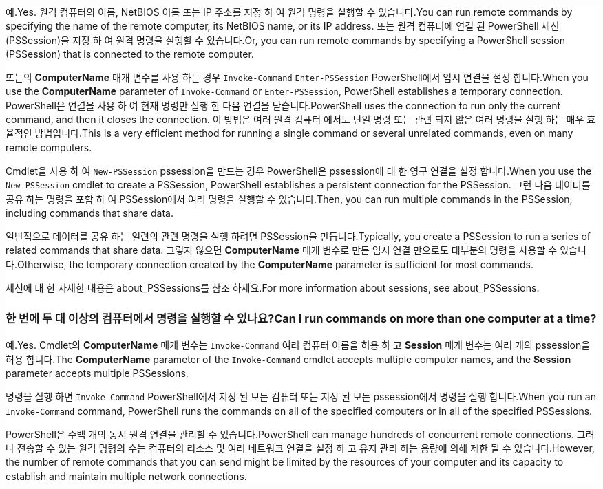 <span data-ttu-id="b5107-164">예.</span><span class="sxs-lookup"><span data-stu-id="b5107-164">Yes.</span></span> <span data-ttu-id="b5107-165">원격 컴퓨터의 이름, NetBIOS 이름 또는 IP 주소를 지정 하 여 원격 명령을 실행할 수 있습니다.</span><span class="sxs-lookup"><span data-stu-id="b5107-165">You can run remote commands by specifying the name of the remote computer, its NetBIOS name, or its IP address.</span></span> <span data-ttu-id="b5107-166">또는 원격 컴퓨터에 연결 된 PowerShell 세션 (PSSession)을 지정 하 여 원격 명령을 실행할 수 있습니다.</span><span class="sxs-lookup"><span data-stu-id="b5107-166">Or, you can run remote commands by specifying a PowerShell session (PSSession) that is connected to the remote computer.</span></span>

<span data-ttu-id="b5107-167">또는의 **ComputerName** 매개 변수를 사용 하는 경우 `Invoke-Command` `Enter-PSSession` PowerShell에서 임시 연결을 설정 합니다.</span><span class="sxs-lookup"><span data-stu-id="b5107-167">When you use the **ComputerName** parameter of `Invoke-Command` or `Enter-PSSession`, PowerShell establishes a temporary connection.</span></span> <span data-ttu-id="b5107-168">PowerShell은 연결을 사용 하 여 현재 명령만 실행 한 다음 연결을 닫습니다.</span><span class="sxs-lookup"><span data-stu-id="b5107-168">PowerShell uses the connection to run only the current command, and then it closes the connection.</span></span> <span data-ttu-id="b5107-169">이 방법은 여러 원격 컴퓨터 에서도 단일 명령 또는 관련 되지 않은 여러 명령을 실행 하는 매우 효율적인 방법입니다.</span><span class="sxs-lookup"><span data-stu-id="b5107-169">This is a very efficient method for running a single command or several unrelated commands, even on many remote computers.</span></span>

<span data-ttu-id="b5107-170">Cmdlet을 사용 하 여 `New-PSSession` pssession을 만드는 경우 PowerShell은 pssession에 대 한 영구 연결을 설정 합니다.</span><span class="sxs-lookup"><span data-stu-id="b5107-170">When you use the `New-PSSession` cmdlet to create a PSSession, PowerShell establishes a persistent connection for the PSSession.</span></span> <span data-ttu-id="b5107-171">그런 다음 데이터를 공유 하는 명령을 포함 하 여 PSSession에서 여러 명령을 실행할 수 있습니다.</span><span class="sxs-lookup"><span data-stu-id="b5107-171">Then, you can run multiple commands in the PSSession, including commands that share data.</span></span>

<span data-ttu-id="b5107-172">일반적으로 데이터를 공유 하는 일련의 관련 명령을 실행 하려면 PSSession을 만듭니다.</span><span class="sxs-lookup"><span data-stu-id="b5107-172">Typically, you create a PSSession to run a series of related commands that share data.</span></span> <span data-ttu-id="b5107-173">그렇지 않으면 **ComputerName** 매개 변수로 만든 임시 연결 만으로도 대부분의 명령을 사용할 수 있습니다.</span><span class="sxs-lookup"><span data-stu-id="b5107-173">Otherwise, the temporary connection created by the **ComputerName** parameter is sufficient for most commands.</span></span>

<span data-ttu-id="b5107-174">세션에 대 한 자세한 내용은 about_PSSessions를 참조 하세요.</span><span class="sxs-lookup"><span data-stu-id="b5107-174">For more information about sessions, see about_PSSessions.</span></span>

### <a name="can-i-run-commands-on-more-than-one-computer-at-a-time"></a><span data-ttu-id="b5107-175">한 번에 두 대 이상의 컴퓨터에서 명령을 실행할 수 있나요?</span><span class="sxs-lookup"><span data-stu-id="b5107-175">Can I run commands on more than one computer at a time?</span></span>

<span data-ttu-id="b5107-176">예.</span><span class="sxs-lookup"><span data-stu-id="b5107-176">Yes.</span></span> <span data-ttu-id="b5107-177">Cmdlet의 **ComputerName** 매개 변수는 `Invoke-Command` 여러 컴퓨터 이름을 허용 하 고 **Session** 매개 변수는 여러 개의 pssession을 허용 합니다.</span><span class="sxs-lookup"><span data-stu-id="b5107-177">The **ComputerName** parameter of the `Invoke-Command` cmdlet accepts multiple computer names, and the **Session** parameter accepts multiple PSSessions.</span></span>

<span data-ttu-id="b5107-178">명령을 실행 하면 `Invoke-Command` PowerShell에서 지정 된 모든 컴퓨터 또는 지정 된 모든 pssession에서 명령을 실행 합니다.</span><span class="sxs-lookup"><span data-stu-id="b5107-178">When you run an `Invoke-Command` command, PowerShell runs the commands on all of the specified computers or in all of the specified PSSessions.</span></span>

<span data-ttu-id="b5107-179">PowerShell은 수백 개의 동시 원격 연결을 관리할 수 있습니다.</span><span class="sxs-lookup"><span data-stu-id="b5107-179">PowerShell can manage hundreds of concurrent remote connections.</span></span> <span data-ttu-id="b5107-180">그러나 전송할 수 있는 원격 명령의 수는 컴퓨터의 리소스 및 여러 네트워크 연결을 설정 하 고 유지 관리 하는 용량에 의해 제한 될 수 있습니다.</span><span class="sxs-lookup"><span data-stu-id="b5107-180">However, the number of remote commands that you can send might be limited by the resources of your computer and its capacity to establish and maintain multiple network connections.</span></span>
